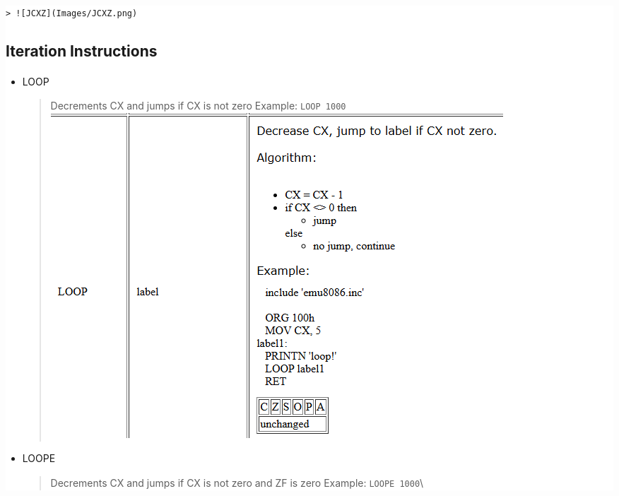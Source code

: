     > ![JCXZ](Images/JCXZ.png)

## Iteration Instructions
- LOOP
    > Decrements CX and jumps if CX is not zero
    > Example: `LOOP 1000`\
    > ![LOOP](Images/LOOP.png)
- LOOPE
    > Decrements CX and jumps if CX is not zero and ZF is zero
    > Example: `LOOPE 1000`\